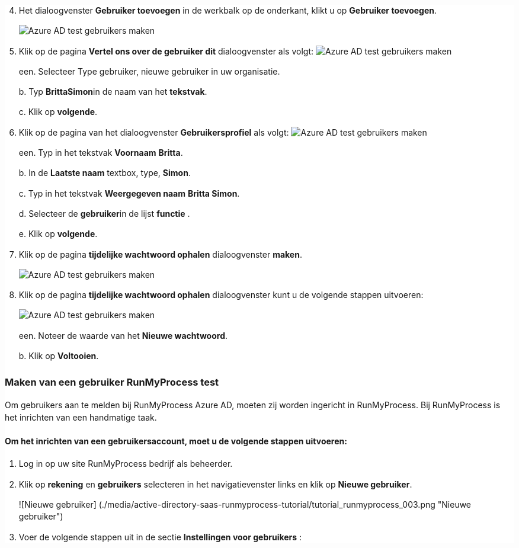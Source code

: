 4. Het dialoogvenster **Gebruiker toevoegen** in de werkbalk op de onderkant, klikt u op **Gebruiker toevoegen**.

    ![Azure AD test gebruikers maken](./media/active-directory-saas-runmyprocess-tutorial/create_aaduser_03.png) 

5. Klik op de pagina **Vertel ons over de gebruiker dit** dialoogvenster als volgt:  ![Azure AD test gebruikers maken](./media/active-directory-saas-runmyprocess-tutorial/create_aaduser_04.png) 

    een. Selecteer Type gebruiker, nieuwe gebruiker in uw organisatie.

    b. Typ **BrittaSimon**in de naam van het **tekstvak**.

    c. Klik op **volgende**.

6.  Klik op de pagina van het dialoogvenster **Gebruikersprofiel** als volgt: ![Azure AD test gebruikers maken](./media/active-directory-saas-runmyprocess-tutorial/create_aaduser_05.png) 

    een. Typ in het tekstvak **Voornaam** **Britta**.  

    b. In de **Laatste naam** textbox, type, **Simon**.

    c. Typ in het tekstvak **Weergegeven naam** **Britta Simon**.

    d. Selecteer de **gebruiker**in de lijst **functie** .

    e. Klik op **volgende**.

7. Klik op de pagina **tijdelijke wachtwoord ophalen** dialoogvenster **maken**.

    ![Azure AD test gebruikers maken](./media/active-directory-saas-runmyprocess-tutorial/create_aaduser_06.png) 

8. Klik op de pagina **tijdelijke wachtwoord ophalen** dialoogvenster kunt u de volgende stappen uitvoeren:

    ![Azure AD test gebruikers maken](./media/active-directory-saas-runmyprocess-tutorial/create_aaduser_07.png) 

    een. Noteer de waarde van het **Nieuwe wachtwoord**.

    b. Klik op **Voltooien**.   

### <a name="creating-a-runmyprocess-test-user"></a>Maken van een gebruiker RunMyProcess test
  
Om gebruikers aan te melden bij RunMyProcess Azure AD, moeten zij worden ingericht in RunMyProcess. Bij RunMyProcess is het inrichten van een handmatige taak.

#### <a name="to-provision-a-user-accounts-perform-the-following-steps"></a>Om het inrichten van een gebruikersaccount, moet u de volgende stappen uitvoeren:

1.  Log in op uw site RunMyProcess bedrijf als beheerder.

2.  Klik op **rekening** en **gebruikers** selecteren in het navigatievenster links en klik op **Nieuwe gebruiker**.

    ![Nieuwe gebruiker] (./media/active-directory-saas-runmyprocess-tutorial/tutorial_runmyprocess_003.png "Nieuwe gebruiker")

3.  Voer de volgende stappen uit in de sectie **Instellingen voor gebruikers** :


[1]: ./media/active-directory-saas-runmyprocess-tutorial/tutorial_general_01.png
[2]: ./media/active-directory-saas-runmyprocess-tutorial/tutorial_general_02.png
[3]: ./media/active-directory-saas-runmyprocess-tutorial/tutorial_general_03.png
[4]: ./media/active-directory-saas-runmyprocess-tutorial/tutorial_general_04.png
[6]: ./media/active-directory-saas-runmyprocess-tutorial/tutorial_general_05.png
[10]: ./media/active-directory-saas-runmyprocess-tutorial/tutorial_general_06.png
[11]: ./media/active-directory-saas-runmyprocess-tutorial/tutorial_general_07.png
[20]: ./media/active-directory-saas-runmyprocess-tutorial/tutorial_general_100.png
[200]: ./media/active-directory-saas-runmyprocess-tutorial/tutorial_general_200.png
[201]: ./media/active-directory-saas-runmyprocess-tutorial/tutorial_general_201.png
[203]: ./media/active-directory-saas-runmyprocess-tutorial/tutorial_general_203.png
[204]: ./media/active-directory-saas-runmyprocess-tutorial/tutorial_general_204.png
[205]: ./media/active-directory-saas-runmyprocess-tutorial/tutorial_general_205.png